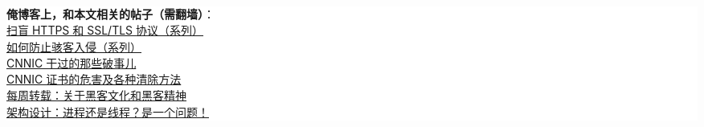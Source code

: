    
 **俺博客上，和本文相关的帖子（需翻墙）**：  
 [扫盲 HTTPS 和 SSL/TLS 协议（系列）](https://program-think.blogspot.com/2014/11/https-ssl-tls-0.html)  
 [如何防止骇客入侵（系列）](https://program-think.blogspot.com/2010/06/howto-prevent-hacker-attack-0.html)  
 [CNNIC 干过的那些破事儿](https://program-think.blogspot.com/2010/02/about-cnnic.html)  
 [CNNIC 证书的危害及各种清除方法](https://program-think.blogspot.com/2010/02/remove-cnnic-cert.html)  
 [每周转载：关于黑客文化和黑客精神](https://program-think.blogspot.com/2013/01/weekly-share-37.html)  
 [架构设计：进程还是线程？是一个问题！](https://program-think.blogspot.com/2009/02/multi-process-vs-multi-thread.html) 